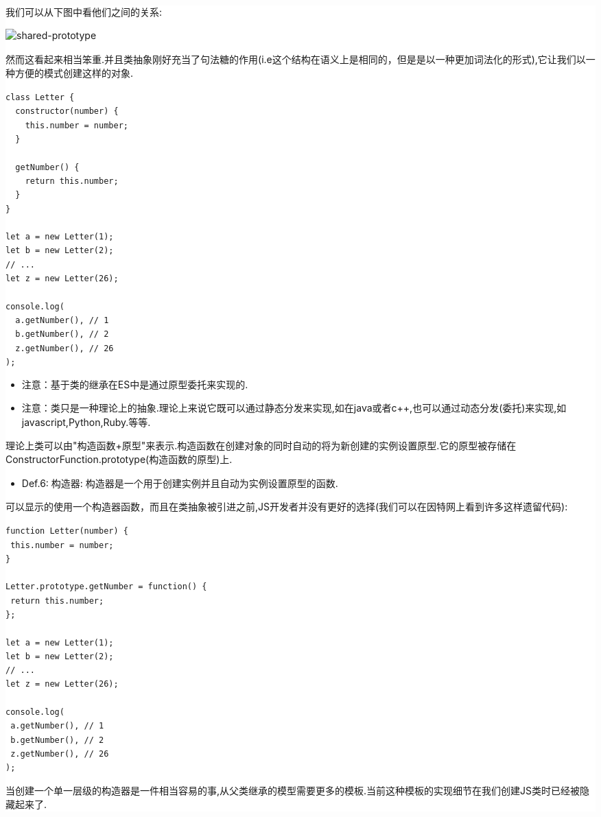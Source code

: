 我们可以从下图中看他们之间的关系:  

![shared-prototype](javascript核心/shared-prototype.png)

然而这看起来相当笨重.并且类抽象刚好充当了句法糖的作用(i.e这个结构在语义上是相同的，但是是以一种更加词法化的形式),它让我们以一种方便的模式创建这样的对象.  

```
class Letter {
  constructor(number) {
    this.number = number;
  }
 
  getNumber() {
    return this.number;
  }
}
 
let a = new Letter(1);
let b = new Letter(2);
// ...
let z = new Letter(26);
 
console.log(
  a.getNumber(), // 1
  b.getNumber(), // 2
  z.getNumber(), // 26
);
```

* 注意：基于类的继承在ES中是通过原型委托来实现的.  

* 注意：类只是一种理论上的抽象.理论上来说它既可以通过静态分发来实现,如在java或者c++,也可以通过动态分发(委托)来实现,如javascript,Python,Ruby.等等.  

理论上类可以由"构造函数+原型"来表示.构造函数在创建对象的同时自动的将为新创建的实例设置原型.它的原型被存储在ConstructorFunction.prototype(构造函数的原型)上.  

* Def.6: 构造器: 构造器是一个用于创建实例并且自动为实例设置原型的函数.   

 可以显示的使用一个构造器函数，而且在类抽象被引进之前,JS开发者并没有更好的选择(我们可以在因特网上看到许多这样遗留代码):

 ```
 function Letter(number) {
  this.number = number;
}
 
Letter.prototype.getNumber = function() {
  return this.number;
};
 
let a = new Letter(1);
let b = new Letter(2);
// ...
let z = new Letter(26);
 
console.log(
  a.getNumber(), // 1
  b.getNumber(), // 2
  z.getNumber(), // 26
);
 ```
当创建一个单一层级的构造器是一件相当容易的事,从父类继承的模型需要更多的模板.当前这种模板的实现细节在我们创建JS类时已经被隐藏起来了.  
